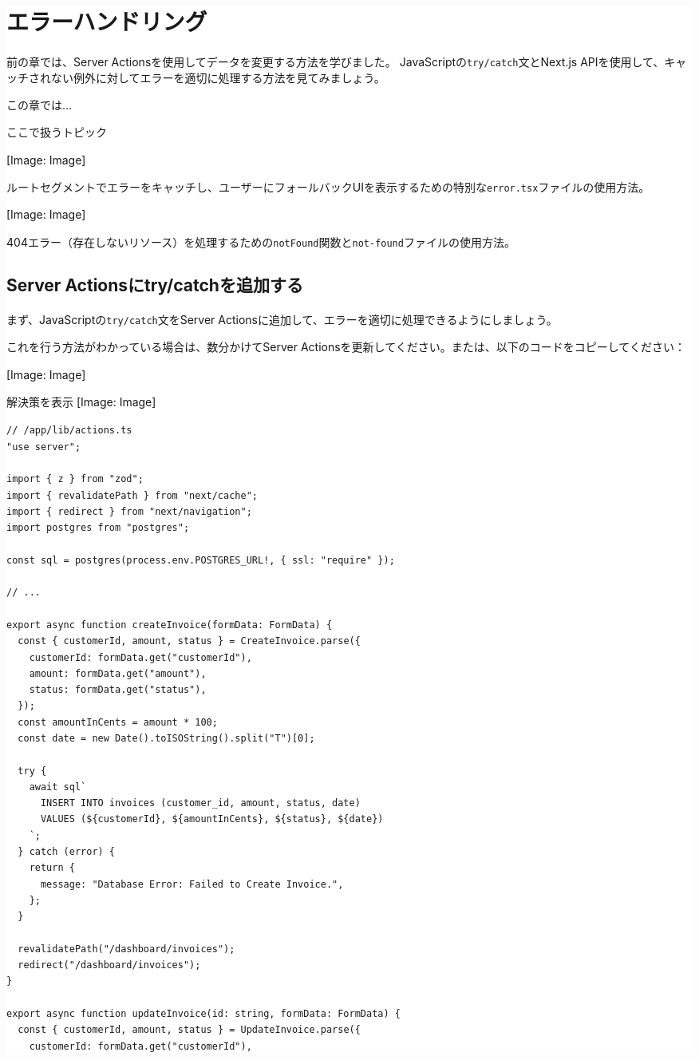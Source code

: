 # エラーハンドリング

前の章では、Server Actionsを使用してデータを変更する方法を学びました。
JavaScriptの`try/catch`文とNext.js APIを使用して、キャッチされない例外に対してエラーを適切に処理する方法を見てみましょう。

この章では...

ここで扱うトピック

[Image: Image]

ルートセグメントでエラーをキャッチし、ユーザーにフォールバックUIを表示するための特別な`error.tsx`ファイルの使用方法。

[Image: Image]

404エラー（存在しないリソース）を処理するための`notFound`関数と`not-found`ファイルの使用方法。

## Server Actionsにtry/catchを追加する

まず、JavaScriptの`try/catch`文をServer Actionsに追加して、エラーを適切に処理できるようにしましょう。

これを行う方法がわかっている場合は、数分かけてServer Actionsを更新してください。または、以下のコードをコピーしてください：

[Image: Image]

解決策を表示 [Image: Image]

```tsx
// /app/lib/actions.ts
"use server";

import { z } from "zod";
import { revalidatePath } from "next/cache";
import { redirect } from "next/navigation";
import postgres from "postgres";

const sql = postgres(process.env.POSTGRES_URL!, { ssl: "require" });

// ...

export async function createInvoice(formData: FormData) {
  const { customerId, amount, status } = CreateInvoice.parse({
    customerId: formData.get("customerId"),
    amount: formData.get("amount"),
    status: formData.get("status"),
  });
  const amountInCents = amount * 100;
  const date = new Date().toISOString().split("T")[0];

  try {
    await sql`
      INSERT INTO invoices (customer_id, amount, status, date)
      VALUES (${customerId}, ${amountInCents}, ${status}, ${date})
    `;
  } catch (error) {
    return {
      message: "Database Error: Failed to Create Invoice.",
    };
  }

  revalidatePath("/dashboard/invoices");
  redirect("/dashboard/invoices");
}

export async function updateInvoice(id: string, formData: FormData) {
  const { customerId, amount, status } = UpdateInvoice.parse({
    customerId: formData.get("customerId"),
```